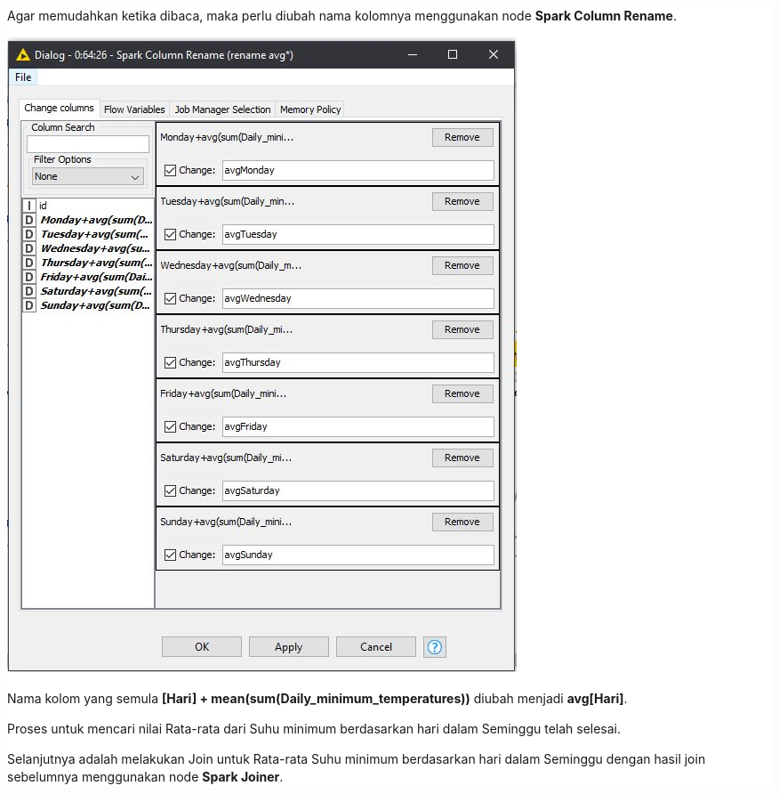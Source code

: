 Agar memudahkan ketika dibaca, maka perlu diubah nama kolomnya menggunakan node **Spark Column Rename**.

![enter image description here](https://github.com/Armunz/big-data/blob/master/eas/Daily%20Minimum%20Temperatures/dokum/avg%20by%20day%20of%20week%20rename.JPG?raw=true)

Nama kolom yang semula **[Hari] + mean(sum(Daily_minimum_temperatures))** diubah menjadi **avg[Hari]**.

Proses untuk mencari nilai Rata-rata dari Suhu minimum berdasarkan hari dalam Seminggu telah selesai. 

Selanjutnya adalah melakukan Join untuk Rata-rata Suhu minimum berdasarkan hari dalam Seminggu dengan hasil join sebelumnya menggunakan node **Spark Joiner**.
